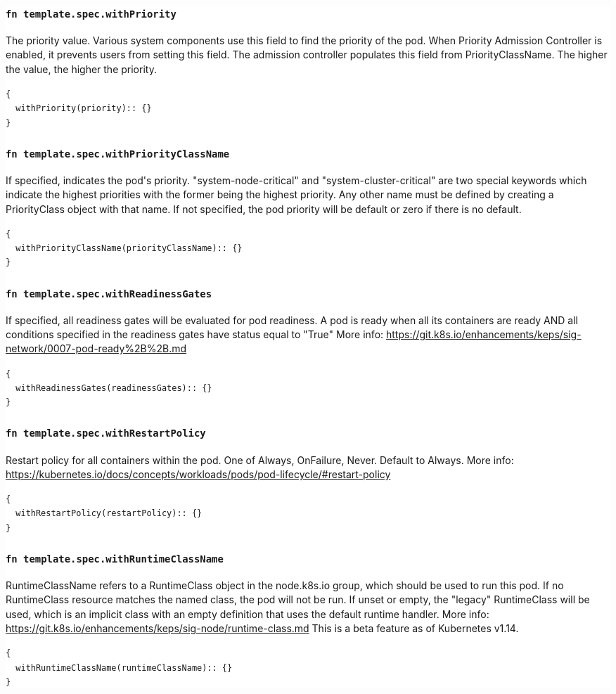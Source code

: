 ### `fn template.spec.withPriority`
The priority value. Various system components use this field to find the priority of the pod. When Priority Admission Controller is enabled, it prevents users from setting this field. The admission controller populates this field from PriorityClassName. The higher the value, the higher the priority.
```jsonnet
{
  withPriority(priority):: {}
}
```

### `fn template.spec.withPriorityClassName`
If specified, indicates the pod's priority. "system-node-critical" and "system-cluster-critical" are two special keywords which indicate the highest priorities with the former being the highest priority. Any other name must be defined by creating a PriorityClass object with that name. If not specified, the pod priority will be default or zero if there is no default.
```jsonnet
{
  withPriorityClassName(priorityClassName):: {}
}
```

### `fn template.spec.withReadinessGates`
If specified, all readiness gates will be evaluated for pod readiness. A pod is ready when all its containers are ready AND all conditions specified in the readiness gates have status equal to "True" More info: https://git.k8s.io/enhancements/keps/sig-network/0007-pod-ready%2B%2B.md
```jsonnet
{
  withReadinessGates(readinessGates):: {}
}
```

### `fn template.spec.withRestartPolicy`
Restart policy for all containers within the pod. One of Always, OnFailure, Never. Default to Always. More info: https://kubernetes.io/docs/concepts/workloads/pods/pod-lifecycle/#restart-policy
```jsonnet
{
  withRestartPolicy(restartPolicy):: {}
}
```

### `fn template.spec.withRuntimeClassName`
RuntimeClassName refers to a RuntimeClass object in the node.k8s.io group, which should be used to run this pod.  If no RuntimeClass resource matches the named class, the pod will not be run. If unset or empty, the "legacy" RuntimeClass will be used, which is an implicit class with an empty definition that uses the default runtime handler. More info: https://git.k8s.io/enhancements/keps/sig-node/runtime-class.md This is a beta feature as of Kubernetes v1.14.
```jsonnet
{
  withRuntimeClassName(runtimeClassName):: {}
}
```
